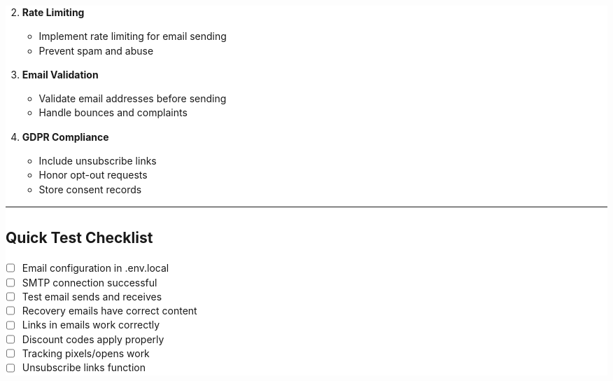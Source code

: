 2. **Rate Limiting**
   - Implement rate limiting for email sending
   - Prevent spam and abuse

3. **Email Validation**
   - Validate email addresses before sending
   - Handle bounces and complaints

4. **GDPR Compliance**
   - Include unsubscribe links
   - Honor opt-out requests
   - Store consent records

---

## Quick Test Checklist

- [ ] Email configuration in .env.local
- [ ] SMTP connection successful
- [ ] Test email sends and receives
- [ ] Recovery emails have correct content
- [ ] Links in emails work correctly
- [ ] Discount codes apply properly
- [ ] Tracking pixels/opens work
- [ ] Unsubscribe links function